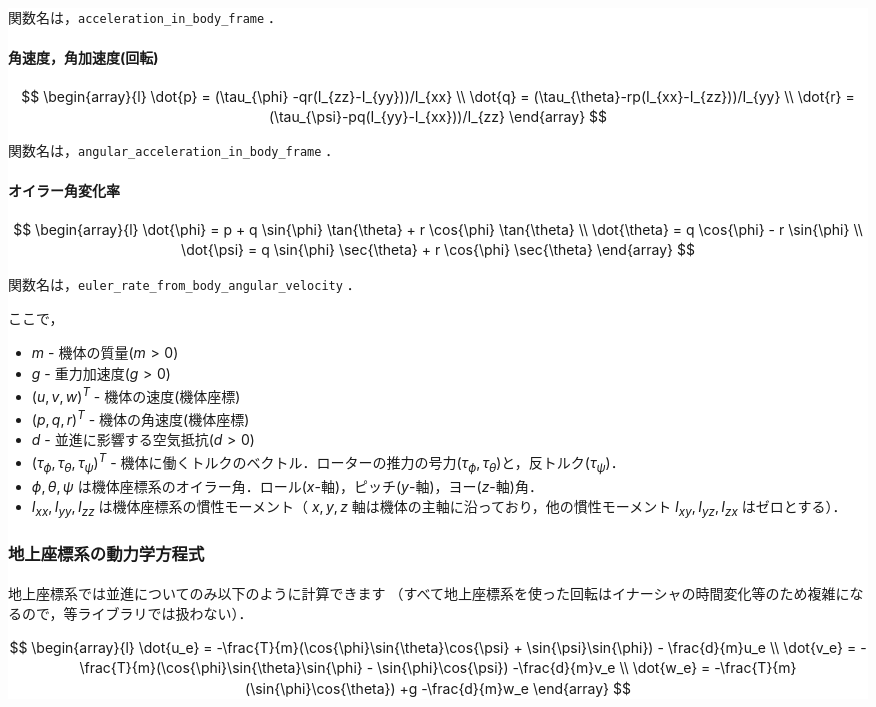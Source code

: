 関数名は，`acceleration_in_body_frame` ．

#### 角速度，角加速度(回転)

$$
\begin{array}{l}
\dot{p} = (\tau_{\phi} -qr(I_{zz}-I_{yy}))/I_{xx} \\
\dot{q} = (\tau_{\theta}-rp(I_{xx}-I_{zz}))/I_{yy} \\
\dot{r} = (\tau_{\psi}-pq(I_{yy}-I_{xx}))/I_{zz} 
\end{array}
$$

関数名は，`angular_acceleration_in_body_frame` ．


#### オイラー角変化率

$$
\begin{array}{l}
\dot{\phi} = p + q \sin{\phi} \tan{\theta} + r \cos{\phi} \tan{\theta} \\
\dot{\theta} = q \cos{\phi} - r \sin{\phi} \\
\dot{\psi} = q \sin{\phi} \sec{\theta} + r \cos{\phi} \sec{\theta}
\end{array}
$$

関数名は，`euler_rate_from_body_angular_velocity` ．

ここで，

- $m$ - 機体の質量($m>0$)
- $g$ - 重力加速度($g>0$)
- $(u, v, w)^T$ - 機体の速度(機体座標)
- $(p, q, r)^T$ - 機体の角速度(機体座標)
- $d$ - 並進に影響する空気抵抗($d>0$)
- $(\tau_\phi, \tau_\theta,\tau_\psi)^T$ - 機体に働くトルクのベクトル．ローターの推力の号力($\tau_\phi, \tau_\theta$)と，反トルク($\tau_\psi$)．
- $\phi, \theta, \psi$ は機体座標系のオイラー角．ロール($x$-軸)，ピッチ($y$-軸)，ヨー($z$-軸)角．
- $I_{xx}​,I_{yy}, I_{zz}$ は機体座標系の慣性モーメント（ $x, y, z$ 軸は機体の主軸に沿っており，他の慣性モーメント $I_{xy}, I_{yz}, I_{zx}$ はゼロとする）．

### 地上座標系の動力学方程式

地上座標系では並進についてのみ以下のように計算できます
（すべて地上座標系を使った回転はイナーシャの時間変化等のため複雑になるので，等ライブラリでは扱わない）．

$$
\begin{array}{l}
\dot{u_e} = -\frac{T}{m}(\cos{\phi}\sin{\theta}\cos{\psi} + \sin{\psi}\sin{\phi}) - \frac{d}{m}u_e \\
\dot{v_e} = -\frac{T}{m}(\cos{\phi}\sin{\theta}\sin{\phi} - \sin{\phi}\cos{\psi}) -\frac{d}{m}v_e \\
\dot{w_e} = -\frac{T}{m}(\sin{\phi}\cos{\theta})                  +g              -\frac{d}{m}w_e 
\end{array}
$$
